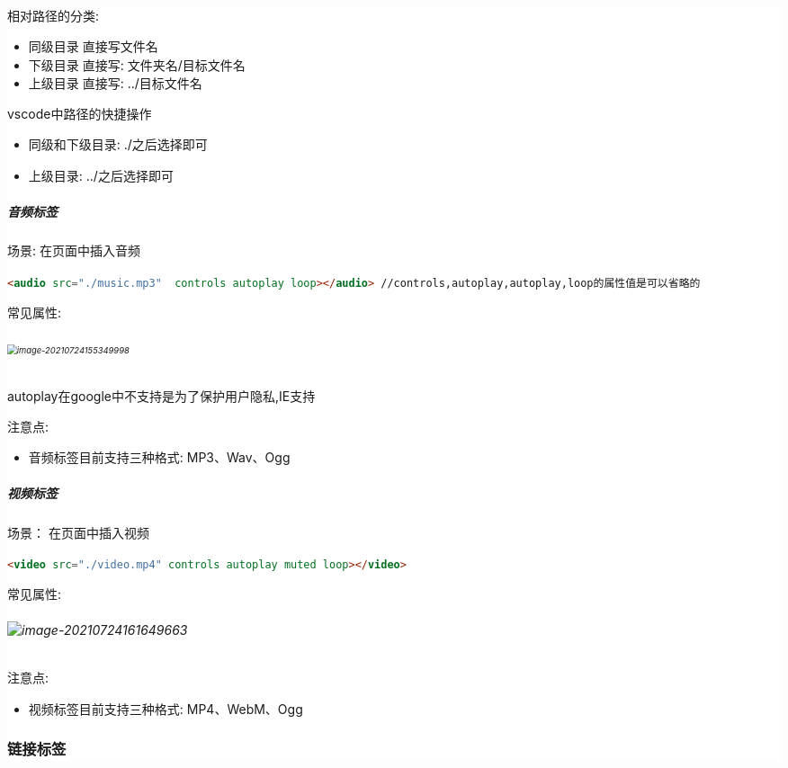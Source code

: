 相对路径的分类:	

- 同级目录  直接写文件名
- 下级目录 直接写:   文件夹名/目标文件名
- 上级目录 直接写:   ../目标文件名



vscode中路径的快捷操作

- 同级和下级目录:	./之后选择即可

- 上级目录:   ../之后选择即可



##### 音频标签

场景:	在页面中插入音频

```html
<audio src="./music.mp3"  controls autoplay loop></audio> //controls,autoplay,autoplay,loop的属性值是可以省略的
```

常见属性:

###### <img src="https://gitee.com/ZheJiangYiLeYouXianGongSi_admin/Typora_imgs/raw/master/img/20210724155350.png" alt="image-20210724155349998" style="zoom: 67%;" />



autoplay在google中不支持是为了保护用户隐私,IE支持

注意点:

- 音频标签目前支持三种格式: MP3、Wav、Ogg



##### 视频标签

场景：	在页面中插入视频

```html
<video src="./video.mp4" controls autoplay muted loop></video>
```

常见属性:

###### ![image-20210724161649663](https://gitee.com/ZheJiangYiLeYouXianGongSi_admin/Typora_imgs/raw/master/img/20210724161649.png)



注意点:

- 视频标签目前支持三种格式: MP4、WebM、Ogg



### 链接标签
